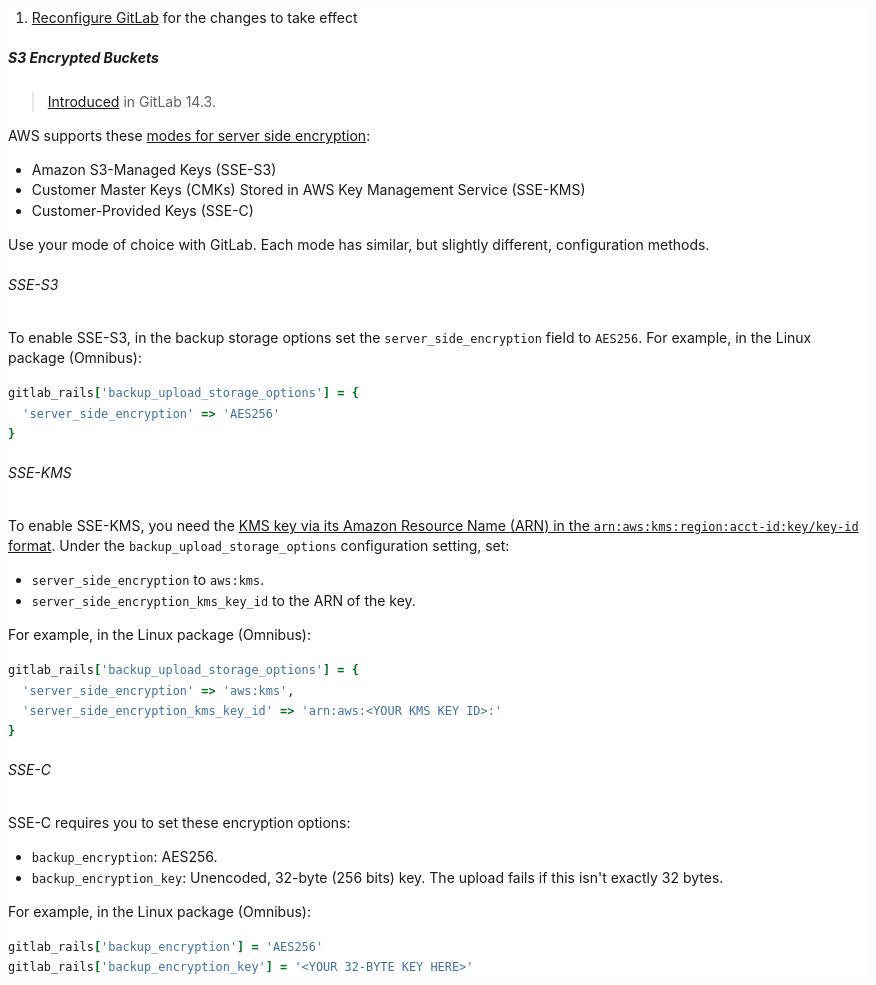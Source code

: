1. [Reconfigure GitLab](../restart_gitlab.md#reconfigure-a-linux-package-installation)
   for the changes to take effect

##### S3 Encrypted Buckets

> [Introduced](https://gitlab.com/gitlab-org/gitlab/-/merge_requests/64765) in GitLab 14.3.

AWS supports these [modes for server side encryption](https://docs.aws.amazon.com/AmazonS3/latest/userguide/serv-side-encryption.html):

- Amazon S3-Managed Keys (SSE-S3)
- Customer Master Keys (CMKs) Stored in AWS Key Management Service (SSE-KMS)
- Customer-Provided Keys (SSE-C)

Use your mode of choice with GitLab. Each mode has similar, but slightly
different, configuration methods.

###### SSE-S3

To enable SSE-S3, in the backup storage options set the `server_side_encryption`
field to `AES256`. For example, in the Linux package (Omnibus):

```ruby
gitlab_rails['backup_upload_storage_options'] = {
  'server_side_encryption' => 'AES256'
}
```

###### SSE-KMS

To enable SSE-KMS, you need the
[KMS key via its Amazon Resource Name (ARN) in the `arn:aws:kms:region:acct-id:key/key-id` format](https://docs.aws.amazon.com/AmazonS3/latest/userguide/UsingKMSEncryption.html).
Under the `backup_upload_storage_options` configuration setting, set:

- `server_side_encryption` to `aws:kms`.
- `server_side_encryption_kms_key_id` to the ARN of the key.

For example, in the Linux package (Omnibus):

```ruby
gitlab_rails['backup_upload_storage_options'] = {
  'server_side_encryption' => 'aws:kms',
  'server_side_encryption_kms_key_id' => 'arn:aws:<YOUR KMS KEY ID>:'
}
```

###### SSE-C

SSE-C requires you to set these encryption options:

- `backup_encryption`: AES256.
- `backup_encryption_key`: Unencoded, 32-byte (256 bits) key. The upload fails if this isn't exactly 32 bytes.

For example, in the Linux package (Omnibus):

```ruby
gitlab_rails['backup_encryption'] = 'AES256'
gitlab_rails['backup_encryption_key'] = '<YOUR 32-BYTE KEY HERE>'
```

